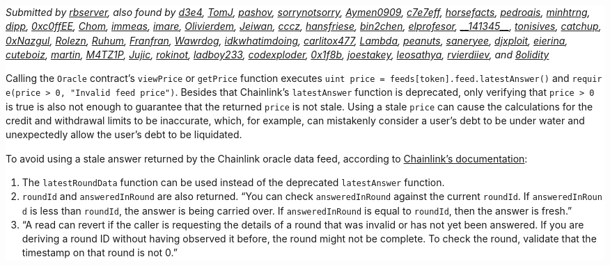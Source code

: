 _Submitted by [rbserver](https://github.com/code-423n4/2022-10-inverse-findings/issues/584), also found by [d3e4](https://github.com/code-423n4/2022-10-inverse-findings/issues/601), [TomJ](https://github.com/code-423n4/2022-10-inverse-findings/issues/573), [pashov](https://github.com/code-423n4/2022-10-inverse-findings/issues/565), [sorrynotsorry](https://github.com/code-423n4/2022-10-inverse-findings/issues/547), [Aymen0909](https://github.com/code-423n4/2022-10-inverse-findings/issues/545), [c7e7eff](https://github.com/code-423n4/2022-10-inverse-findings/issues/537), [horsefacts](https://github.com/code-423n4/2022-10-inverse-findings/issues/530), [pedroais](https://github.com/code-423n4/2022-10-inverse-findings/issues/529), [minhtrng](https://github.com/code-423n4/2022-10-inverse-findings/issues/512), [dipp](https://github.com/code-423n4/2022-10-inverse-findings/issues/481), [0xc0ffEE](https://github.com/code-423n4/2022-10-inverse-findings/issues/458), [Chom](https://github.com/code-423n4/2022-10-inverse-findings/issues/455), [immeas](https://github.com/code-423n4/2022-10-inverse-findings/issues/435), [imare](https://github.com/code-423n4/2022-10-inverse-findings/issues/431), [Olivierdem](https://github.com/code-423n4/2022-10-inverse-findings/issues/426), [Jeiwan](https://github.com/code-423n4/2022-10-inverse-findings/issues/403), [cccz](https://github.com/code-423n4/2022-10-inverse-findings/issues/400), [hansfriese](https://github.com/code-423n4/2022-10-inverse-findings/issues/397), [bin2chen](https://github.com/code-423n4/2022-10-inverse-findings/issues/384), [elprofesor](https://github.com/code-423n4/2022-10-inverse-findings/issues/383), [\_\_141345\_\_](https://github.com/code-423n4/2022-10-inverse-findings/issues/350), [tonisives](https://github.com/code-423n4/2022-10-inverse-findings/issues/339), [catchup](https://github.com/code-423n4/2022-10-inverse-findings/issues/337), [0xNazgul](https://github.com/code-423n4/2022-10-inverse-findings/issues/299), [Rolezn](https://github.com/code-423n4/2022-10-inverse-findings/issues/284), [Ruhum](https://github.com/code-423n4/2022-10-inverse-findings/issues/276), [Franfran](https://github.com/code-423n4/2022-10-inverse-findings/issues/260), [Wawrdog](https://github.com/code-423n4/2022-10-inverse-findings/issues/258), [idkwhatimdoing](https://github.com/code-423n4/2022-10-inverse-findings/issues/231), [carlitox477](https://github.com/code-423n4/2022-10-inverse-findings/issues/217), [Lambda](https://github.com/code-423n4/2022-10-inverse-findings/issues/205), [peanuts](https://github.com/code-423n4/2022-10-inverse-findings/issues/197), [saneryee](https://github.com/code-423n4/2022-10-inverse-findings/issues/196), [djxploit](https://github.com/code-423n4/2022-10-inverse-findings/issues/193), [eierina](https://github.com/code-423n4/2022-10-inverse-findings/issues/189), [cuteboiz](https://github.com/code-423n4/2022-10-inverse-findings/issues/181), [martin](https://github.com/code-423n4/2022-10-inverse-findings/issues/162), [M4TZ1P](https://github.com/code-423n4/2022-10-inverse-findings/issues/153), [Jujic](https://github.com/code-423n4/2022-10-inverse-findings/issues/151), [rokinot](https://github.com/code-423n4/2022-10-inverse-findings/issues/140), [ladboy233](https://github.com/code-423n4/2022-10-inverse-findings/issues/131), [codexploder](https://github.com/code-423n4/2022-10-inverse-findings/issues/116), [0x1f8b](https://github.com/code-423n4/2022-10-inverse-findings/issues/97), [joestakey](https://github.com/code-423n4/2022-10-inverse-findings/issues/92), [leosathya](https://github.com/code-423n4/2022-10-inverse-findings/issues/68), [rvierdiiev](https://github.com/code-423n4/2022-10-inverse-findings/issues/45), and [8olidity](https://github.com/code-423n4/2022-10-inverse-findings/issues/39)_

Calling the `Oracle` contract’s `viewPrice` or `getPrice` function executes `uint price = feeds[token].feed.latestAnswer()` and `require(price > 0, "Invalid feed price")`. Besides that Chainlink’s `latestAnswer` function is deprecated, only verifying that `price > 0` is true is also not enough to guarantee that the returned `price` is not stale. Using a stale `price` can cause the calculations for the credit and withdrawal limits to be inaccurate, which, for example, can mistakenly consider a user’s debt to be under water and unexpectedly allow the user’s debt to be liquidated.

To avoid using a stale answer returned by the Chainlink oracle data feed, according to [Chainlink’s documentation](https://docs.chain.link/docs/historical-price-data):

1.  The `latestRoundData` function can be used instead of the deprecated `latestAnswer` function.
2.  `roundId` and `answeredInRound` are also returned. “You can check `answeredInRound` against the current `roundId`. If `answeredInRound` is less than `roundId`, the answer is being carried over. If `answeredInRound` is equal to `roundId`, then the answer is fresh.”
3.  “A read can revert if the caller is requesting the details of a round that was invalid or has not yet been answered. If you are deriving a round ID without having observed it before, the round might not be complete. To check the round, validate that the timestamp on that round is not 0.”
